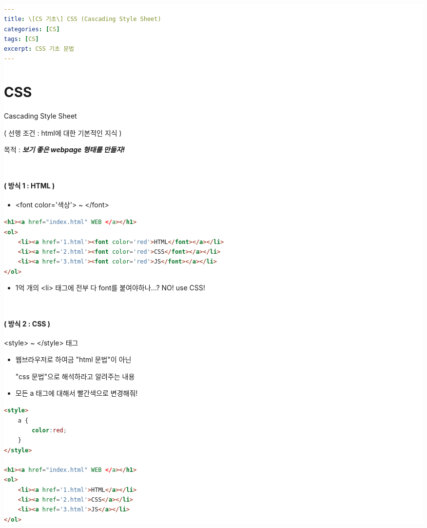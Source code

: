 ```yaml
---
title: \[CS 기초\] CSS (Cascading Style Sheet)
categories: [CS]
tags: [CS]
excerpt: CSS 기초 문법
---
```


<script src="https://cdn.mathjax.org/mathjax/latest/MathJax.js?config=TeX-AMS-MML_HTMLorMML" type="text/javascript"></script>

# CSS

Cascading Style Sheet

( 선행 조건 : html에 대한 기본적인 지식 )

목적 : ***보기 좋은 webpage 형태를 만들자!***

<br>

#### ( 방식 1 : HTML )

- \<font color='색상'> ~ \</font>

```html
<h1><a href="index.html" WEB </a></h1>
<ol>
    <li><a href='1.html'><font color='red'>HTML</font></a></li>
    <li><a href='2.html'><font color='red'>CSS</font></a></li>
    <li><a href='3.html'><font color='red'>JS</font></a></li>
</ol>
```

- 1억 개의 \<li> 태그에 전부 다 font를 붙여야하나...? NO! use CSS!

<br>

#### ( 방식 2 : CSS )

\<style> ~ \</style> 태그

- 웹브라우저로 하여금 "html 문법"이 아닌 

  "css 문법"으로 해석하라고 알려주는 내용

- 모든 a 태그에 대해서 빨간색으로 변경해줘!

```html
<style>
    a {
        color:red;
    }
</style>

<h1><a href="index.html" WEB </a></h1>
<ol>
    <li><a href='1.html'>HTML</a></li>
    <li><a href='2.html'>CSS</a></li>
    <li><a href='3.html'>JS</a></li>
</ol>
```
